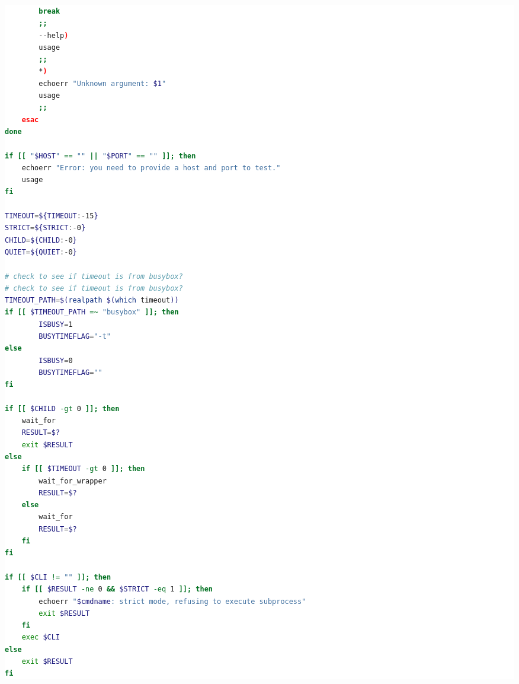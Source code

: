 ```bash
        break
        ;;
        --help)
        usage
        ;;
        *)
        echoerr "Unknown argument: $1"
        usage
        ;;
    esac
done

if [[ "$HOST" == "" || "$PORT" == "" ]]; then
    echoerr "Error: you need to provide a host and port to test."
    usage
fi

TIMEOUT=${TIMEOUT:-15}
STRICT=${STRICT:-0}
CHILD=${CHILD:-0}
QUIET=${QUIET:-0}

# check to see if timeout is from busybox?
# check to see if timeout is from busybox?
TIMEOUT_PATH=$(realpath $(which timeout))
if [[ $TIMEOUT_PATH =~ "busybox" ]]; then
        ISBUSY=1
        BUSYTIMEFLAG="-t"
else
        ISBUSY=0
        BUSYTIMEFLAG=""
fi

if [[ $CHILD -gt 0 ]]; then
    wait_for
    RESULT=$?
    exit $RESULT
else
    if [[ $TIMEOUT -gt 0 ]]; then
        wait_for_wrapper
        RESULT=$?
    else
        wait_for
        RESULT=$?
    fi
fi

if [[ $CLI != "" ]]; then
    if [[ $RESULT -ne 0 && $STRICT -eq 1 ]]; then
        echoerr "$cmdname: strict mode, refusing to execute subprocess"
        exit $RESULT
    fi
    exec $CLI
else
    exit $RESULT
fi
```
